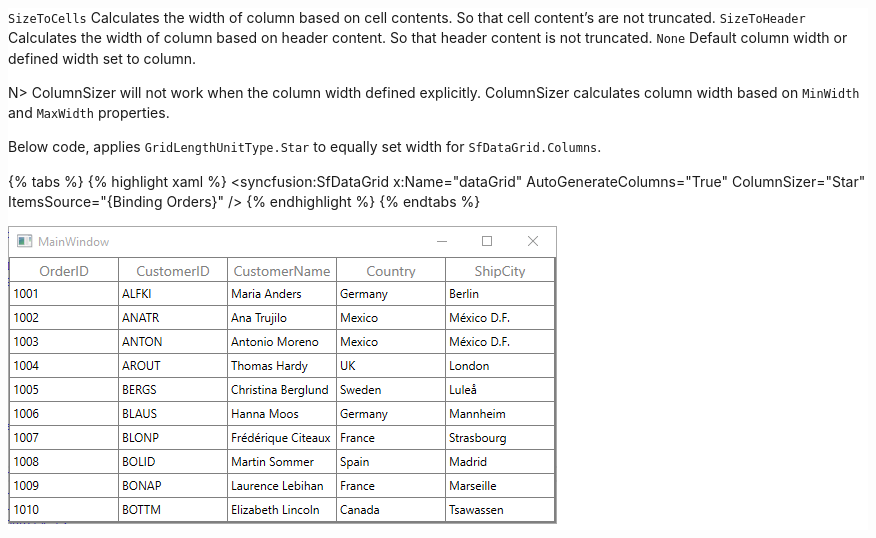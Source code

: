 </td>
</tr>
<tr>
<td>
<code>SizeToCells</code>
</td>
<td>
Calculates the width of column based on cell contents. So that cell content’s are not truncated.  
</td>
</tr>
<tr>
<td>
<code>SizeToHeader</code>
</td>
<td>
Calculates the width of column based on header content. So that header content is not truncated.  
</td>
</tr>
<tr>
<td>
<code>None</code>
</td>
<td>
Default column width or defined width set to column.
</td>
</tr>
</table>

N> ColumnSizer will not work when the column width defined explicitly. ColumnSizer calculates column width based on `MinWidth` and `MaxWidth` properties.

Below code, applies `GridLengthUnitType.Star` to equally set width for `SfDataGrid.Columns`.

{% tabs %}
{% highlight xaml %}
<syncfusion:SfDataGrid  x:Name="dataGrid"
                        AutoGenerateColumns="True"
                        ColumnSizer="Star"
                        ItemsSource="{Binding Orders}" />
{% endhighlight %}
{% endtabs %}

![Columns width initialized with GridLengthUnitType.Star in WPF datagrid. ](Columns_images/Columns_img9.png)
